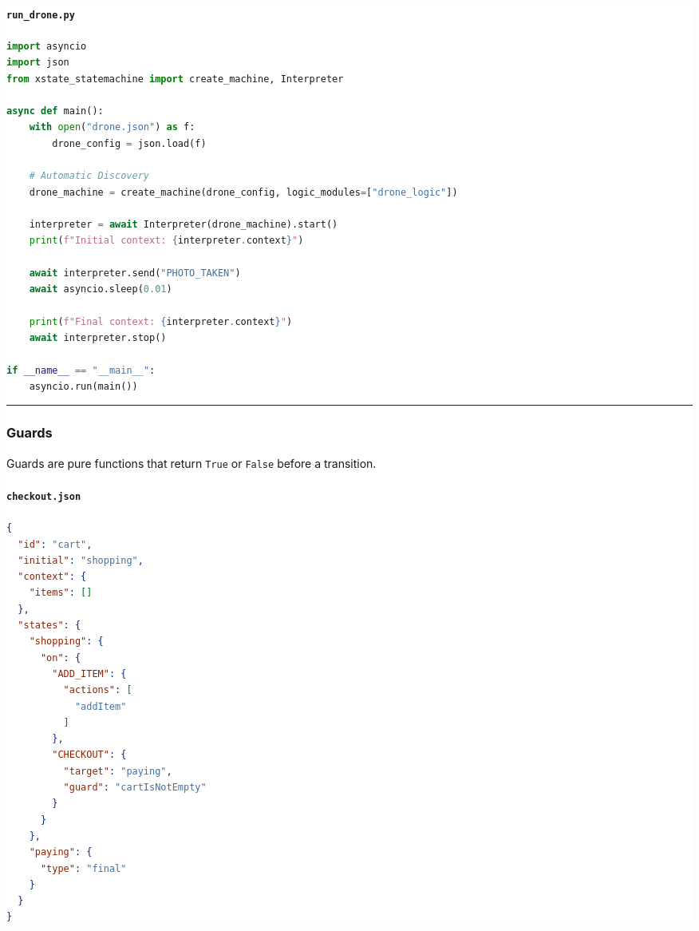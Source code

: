 #### `run_drone.py`

```python
import asyncio
import json
from xstate_statemachine import create_machine, Interpreter

async def main():
    with open("drone.json") as f:
        drone_config = json.load(f)

    # Automatic Discovery
    drone_machine = create_machine(drone_config, logic_modules=["drone_logic"])

    interpreter = await Interpreter(drone_machine).start()
    print(f"Initial context: {interpreter.context}")

    await interpreter.send("PHOTO_TAKEN")
    await asyncio.sleep(0.01)

    print(f"Final context: {interpreter.context}")
    await interpreter.stop()

if __name__ == "__main__":
    asyncio.run(main())
```

---

### Guards

Guards are pure functions that return `True` or `False` before a transition.

#### `checkout.json`

```json
{
  "id": "cart",
  "initial": "shopping",
  "context": {
    "items": []
  },
  "states": {
    "shopping": {
      "on": {
        "ADD_ITEM": {
          "actions": [
            "addItem"
          ]
        },
        "CHECKOUT": {
          "target": "paying",
          "guard": "cartIsNotEmpty"
        }
      }
    },
    "paying": {
      "type": "final"
    }
  }
}
```
